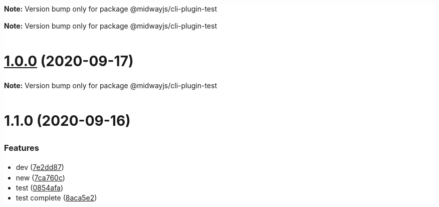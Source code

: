 **Note:** Version bump only for package @midwayjs/cli-plugin-test







**Note:** Version bump only for package @midwayjs/cli-plugin-test





# [1.0.0](https://github.com/midwayjs/bin/compare/v1.1.0...v1.0.0) (2020-09-17)

**Note:** Version bump only for package @midwayjs/cli-plugin-test





# 1.1.0 (2020-09-16)


### Features

* dev ([7e2dd87](https://github.com/midwayjs/bin/commit/7e2dd8773c2bd79de93a4aea7a41c0c74663b6bc))
* new ([7ca760c](https://github.com/midwayjs/bin/commit/7ca760c059715220c738a46a78d09d288a767f6d))
* test ([0854afa](https://github.com/midwayjs/bin/commit/0854afa8638b366a408023a38d0682837e51b9eb))
* test complete ([8aca5e2](https://github.com/midwayjs/bin/commit/8aca5e26d2207e1a095c8c3b14a4a00c1af530c2))

